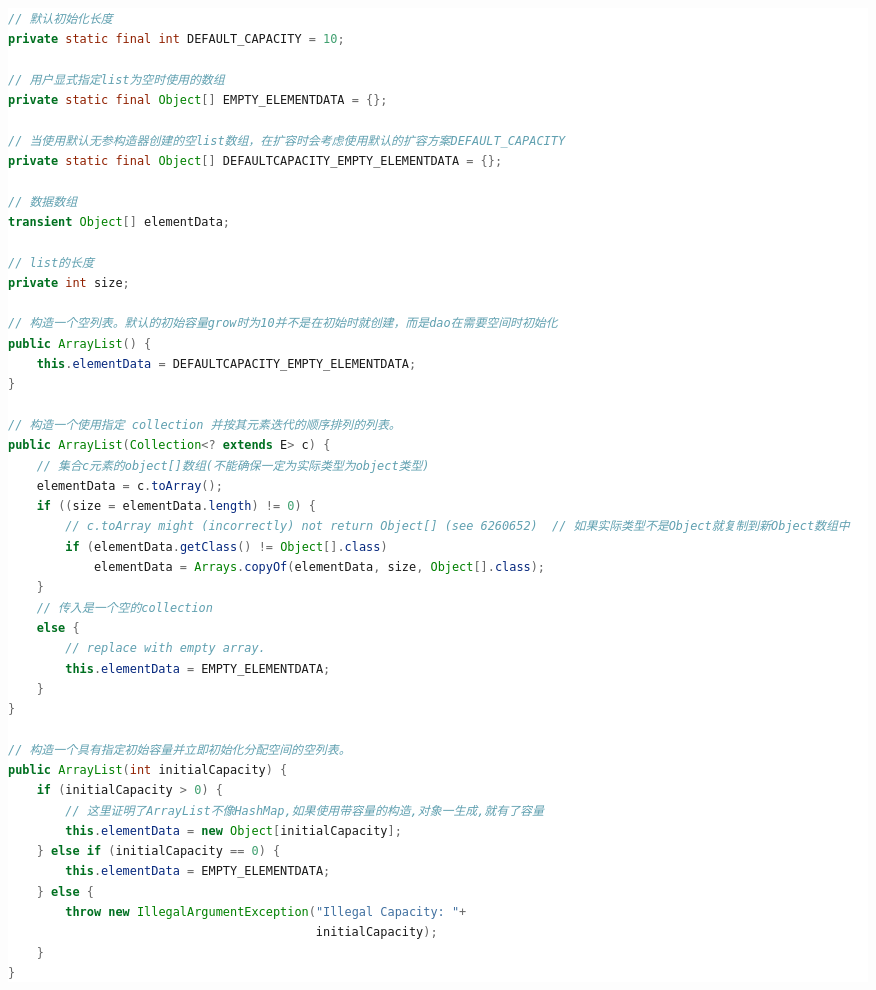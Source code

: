 ```java
// 默认初始化长度
private static final int DEFAULT_CAPACITY = 10;

// 用户显式指定list为空时使用的数组
private static final Object[] EMPTY_ELEMENTDATA = {};

// 当使用默认无参构造器创建的空list数组，在扩容时会考虑使用默认的扩容方案DEFAULT_CAPACITY
private static final Object[] DEFAULTCAPACITY_EMPTY_ELEMENTDATA = {};

// 数据数组
transient Object[] elementData;

// list的长度
private int size;

// 构造一个空列表。默认的初始容量grow时为10并不是在初始时就创建，而是dao在需要空间时初始化
public ArrayList() {
    this.elementData = DEFAULTCAPACITY_EMPTY_ELEMENTDATA;
}

// 构造一个使用指定 collection 并按其元素迭代的顺序排列的列表。 
public ArrayList(Collection<? extends E> c) {
    // 集合c元素的object[]数组(不能确保一定为实际类型为object类型)
    elementData = c.toArray();
    if ((size = elementData.length) != 0) {
        // c.toArray might (incorrectly) not return Object[] (see 6260652)  // 如果实际类型不是Object就复制到新Object数组中
        if (elementData.getClass() != Object[].class)
            elementData = Arrays.copyOf(elementData, size, Object[].class);
    } 
    // 传入是一个空的collection
    else {
        // replace with empty array.
        this.elementData = EMPTY_ELEMENTDATA;
    }
}

// 构造一个具有指定初始容量并立即初始化分配空间的空列表。 
public ArrayList(int initialCapacity) {
    if (initialCapacity > 0) {
        // 这里证明了ArrayList不像HashMap,如果使用带容量的构造,对象一生成,就有了容量
        this.elementData = new Object[initialCapacity];
    } else if (initialCapacity == 0) {
        this.elementData = EMPTY_ELEMENTDATA;
    } else {
        throw new IllegalArgumentException("Illegal Capacity: "+
                                           initialCapacity);
    }
}
```

